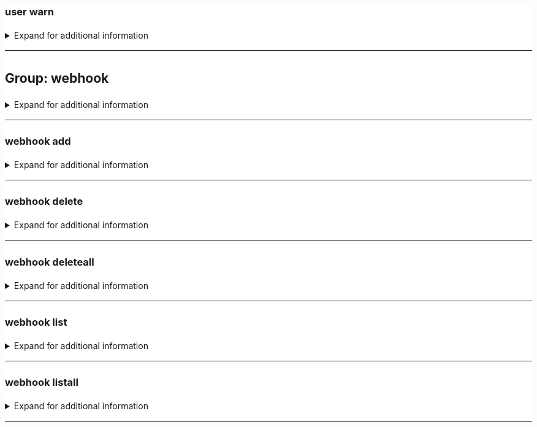 
### user warn
<details><summary markdown='span'>Expand for additional information</summary></details>

---

## Group: webhook
<details><summary markdown='span'>Expand for additional information</summary></details>

---

### webhook add
<details><summary markdown='span'>Expand for additional information</summary></details>

---

### webhook delete
<details><summary markdown='span'>Expand for additional information</summary></details>

---

### webhook deleteall
<details><summary markdown='span'>Expand for additional information</summary></details>

---

### webhook list
<details><summary markdown='span'>Expand for additional information</summary></details>

---

### webhook listall
<details><summary markdown='span'>Expand for additional information</summary></details>

---

